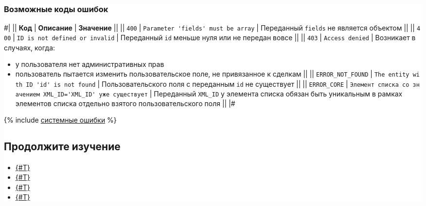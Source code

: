 ### Возможные коды ошибок

#|
|| **Код** | **Описание** | **Значение** ||
|| `400`     | `Parameter 'fields' must be array` | Переданный `fields` не является объектом ||
|| `400`     | `ID is not defined or invalid`     | Переданный `id` меньше нуля или не передан вовсе ||
|| `403`     | `Access denied`                    | Возникает в случаях, когда:
- у пользователя нет административных прав
- пользователь пытается изменить пользовательское поле, не привязанное к сделкам ||
|| `ERROR_NOT_FOUND` | `The entity with ID 'id' is not found` | Пользовательского поля с переданным `id` не существует ||
|| `ERROR_CORE`               | `Элемент списка со значением XML_ID='XML_ID' уже существует` | Переданный `XML_ID` у элемента списка обязан быть уникальным в рамках элементов списка отдельно взятого пользовательского поля ||
|#

{% include [системные ошибки](../../../../_includes/system-errors.md) %}

## Продолжите изучение

- [{#T}](./crm-deal-userfield-add.md)
- [{#T}](./crm-deal-userfield-get.md)
- [{#T}](./crm-deal-userfield-list.md)
- [{#T}](./crm-deal-userfield-delete.md)
